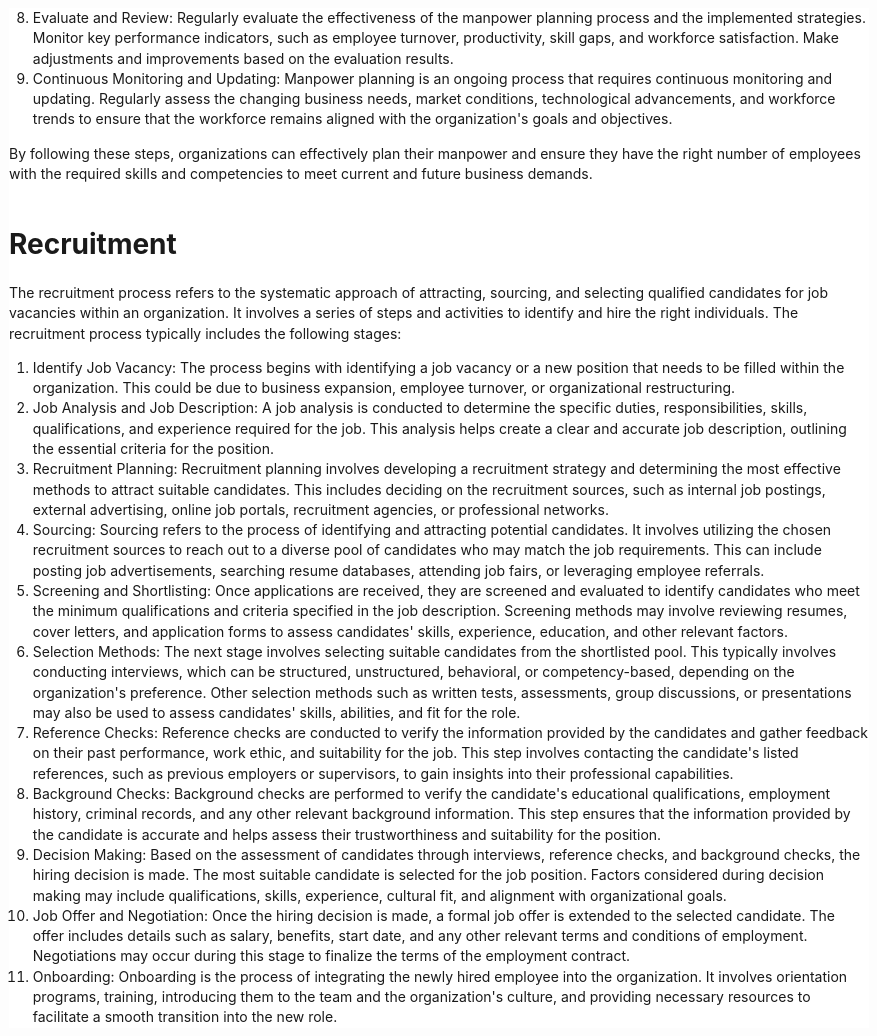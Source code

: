 8. Evaluate and Review: Regularly evaluate the effectiveness of the manpower planning process and the implemented strategies. Monitor key performance indicators, such as employee turnover, productivity, skill gaps, and workforce satisfaction. Make adjustments and improvements based on the evaluation results.
9. Continuous Monitoring and Updating: Manpower planning is an ongoing process that requires continuous monitoring and updating. Regularly assess the changing business needs, market conditions, technological advancements, and workforce trends to ensure that the workforce remains aligned with the organization's goals and objectives.

By following these steps, organizations can effectively plan their manpower and ensure they have the right number of employees with the required skills and competencies to meet current and future business demands.

# Recruitment

The recruitment process refers to the systematic approach of attracting, sourcing, and selecting qualified candidates for job vacancies within an organization. It involves a series of steps and activities to identify and hire the right individuals. The recruitment process typically includes the following stages:

1. Identify Job Vacancy: The process begins with identifying a job vacancy or a new position that needs to be filled within the organization. This could be due to business expansion, employee turnover, or organizational restructuring.
2. Job Analysis and Job Description: A job analysis is conducted to determine the specific duties, responsibilities, skills, qualifications, and experience required for the job. This analysis helps create a clear and accurate job description, outlining the essential criteria for the position.
3. Recruitment Planning: Recruitment planning involves developing a recruitment strategy and determining the most effective methods to attract suitable candidates. This includes deciding on the recruitment sources, such as internal job postings, external advertising, online job portals, recruitment agencies, or professional networks.
4. Sourcing: Sourcing refers to the process of identifying and attracting potential candidates. It involves utilizing the chosen recruitment sources to reach out to a diverse pool of candidates who may match the job requirements. This can include posting job advertisements, searching resume databases, attending job fairs, or leveraging employee referrals.
5. Screening and Shortlisting: Once applications are received, they are screened and evaluated to identify candidates who meet the minimum qualifications and criteria specified in the job description. Screening methods may involve reviewing resumes, cover letters, and application forms to assess candidates' skills, experience, education, and other relevant factors.
6. Selection Methods: The next stage involves selecting suitable candidates from the shortlisted pool. This typically involves conducting interviews, which can be structured, unstructured, behavioral, or competency-based, depending on the organization's preference. Other selection methods such as written tests, assessments, group discussions, or presentations may also be used to assess candidates' skills, abilities, and fit for the role.
7. Reference Checks: Reference checks are conducted to verify the information provided by the candidates and gather feedback on their past performance, work ethic, and suitability for the job. This step involves contacting the candidate's listed references, such as previous employers or supervisors, to gain insights into their professional capabilities.
8. Background Checks: Background checks are performed to verify the candidate's educational qualifications, employment history, criminal records, and any other relevant background information. This step ensures that the information provided by the candidate is accurate and helps assess their trustworthiness and suitability for the position.
9. Decision Making: Based on the assessment of candidates through interviews, reference checks, and background checks, the hiring decision is made. The most suitable candidate is selected for the job position. Factors considered during decision making may include qualifications, skills, experience, cultural fit, and alignment with organizational goals.
10. Job Offer and Negotiation: Once the hiring decision is made, a formal job offer is extended to the selected candidate. The offer includes details such as salary, benefits, start date, and any other relevant terms and conditions of employment. Negotiations may occur during this stage to finalize the terms of the employment contract.
11. Onboarding: Onboarding is the process of integrating the newly hired employee into the organization. It involves orientation programs, training, introducing them to the team and the organization's culture, and providing necessary resources to facilitate a smooth transition into the new role.
